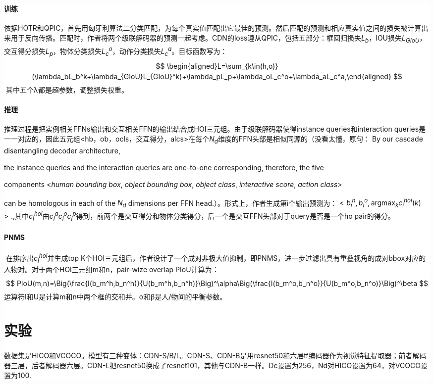 #### 训练

​		依据HOTR和QPIC，首先用匈牙利算法二分类匹配，为每个真实值匹配出它最佳的预测。然后匹配的预测和相应真实值之间的损失被计算出来用于反向传播。匹配时，作者将两个级联解码器的预测一起考虑。CDN的loss遵从QPIC，包括五部分：框回归损失$L_b$，IOU损失$L_{GIoU}$，交互得分损失$L_p$，物体分类损失$L_c^o$，动作分类损失$L_c^a$。目标函数写为：
$$
\begin{aligned}L=\sum_{k\in(h,o)}(\lambda_bL_b^k+\lambda_{GIoU}L_{GIoU}^k)+\lambda_pL_p+\lambda_oL_c^o+\lambda_aL_c^a,\end{aligned}
$$
​		其中五个λ都是超参数，调整损失权重。

#### 推理

​		推理过程是把实例相关FFNs输出和交互相关FFN的输出结合成HOI三元组。由于级联解码器使得instance queries和interaction queries是一一对应的，因此五元组<hb，ob，ocls，交互得分，alcs>在每个$N_d$维度的FFN头部是相似同源的（没看太懂，原句： By our cascade disentangling decoder architecture,

the instance queries and the interaction queries are one-to-one corresponding, therefore, the five

components <*human bounding box*, *object bounding box*, *object class*, *interactive score*, *action class*>

can be homologous in each of the $N_d$ dimensions per FFN head.）。形式上，作者生成第i个输出预测为：$<b_{i}^{h},b_{i}^{o},\mathrm{argmax}_{k}c_{i}^{hoi}(k)>.$,其中$c_{i}^{hoi}$由$c_i^ac_i^oc_i^p$得到，前两个是交互得分和物体分类得分，后一个是交互FFN头部对于query是否是一个ho pair的得分。

#### PNMS

​		在排序出$c_i^{hoi}$并生成top K个HOI三元组后，作者设计了一个成对非极大值抑制，即PNMS，进一步过滤出具有重叠视角的成对bbox对应的人物对。对于两个HOI三元组m和n，pair-wize overlap PIoU计算为：
$$
PIoU(m,n)=\Big(\frac{I(b_m^h,b_n^h)}{U(b_m^h,b_n^h)}\Big)^\alpha\Big(\frac{I(b_m^o,b_n^o)}{U(b_m^o,b_n^o)}\Big)^\beta
$$
​		运算符I和U是计算m和n中两个框的交和并。α和β是人/物间的平衡参数。

# 实验

​		数据集是HICO和VCOCO。模型有三种变体：CDN-S/B/L。CDN-S、CDN-B是用resnet50和六层tf编码器作为视觉特征提取器；前者解码器三层，后者解码器六层。CDN-L把resnet50换成了resnet101，其他与CDN-B一样。Dc设置为256，Nd对HICO设置为64，对VCOCO设置为100.
